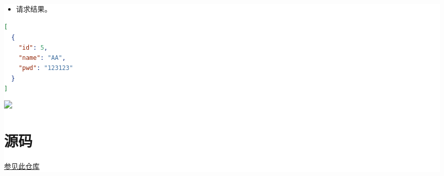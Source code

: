 - 请求结果。

```json
[
  {
    "id": 5,
    "name": "AA",
    "pwd": "123123"
  }
]
```

![](https://www.loquy.cn/images/queryUserList.jpg)

# 源码

[参见此仓库](https://github.com/loquy/spring-boot/tree/main/springboot-05-mybatis)

